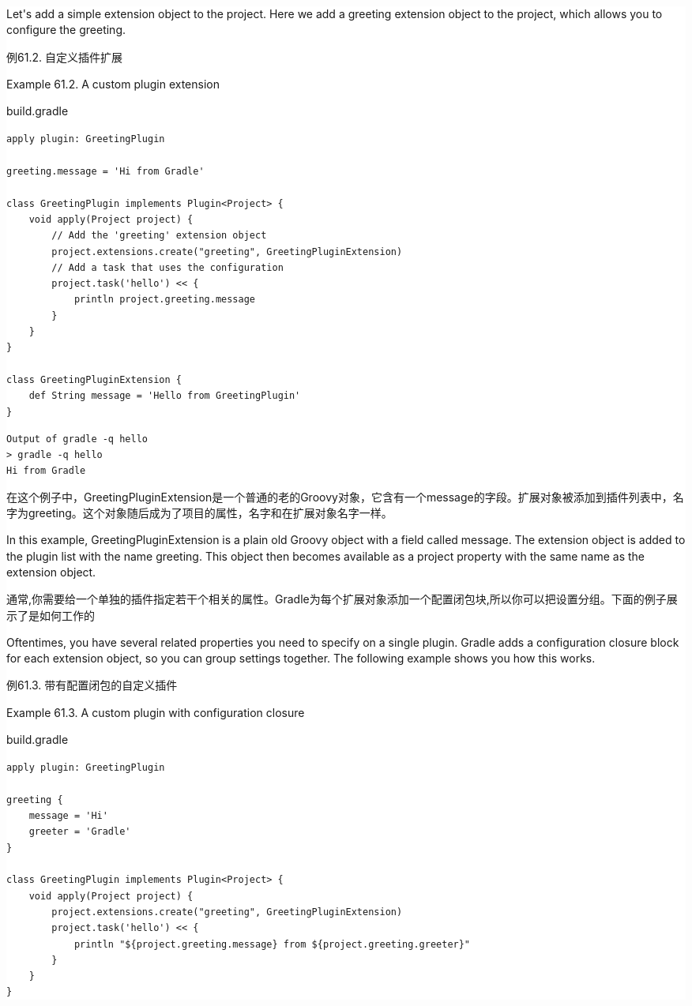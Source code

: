 Let's add a simple extension object to the project. Here we add a greeting extension object to the project, which allows you to configure the greeting.

例61.2.  自定义插件扩展

Example 61.2. A custom plugin extension

build.gradle
```
apply plugin: GreetingPlugin

greeting.message = 'Hi from Gradle'

class GreetingPlugin implements Plugin<Project> {
    void apply(Project project) {
        // Add the 'greeting' extension object
        project.extensions.create("greeting", GreetingPluginExtension)
        // Add a task that uses the configuration
        project.task('hello') << {
            println project.greeting.message
        }
    }
}

class GreetingPluginExtension {
    def String message = 'Hello from GreetingPlugin'
}
```
```
Output of gradle -q hello
> gradle -q hello
Hi from Gradle
```

在这个例子中，GreetingPluginExtension是一个普通的老的Groovy对象，它含有一个message的字段。扩展对象被添加到插件列表中，名字为greeting。这个对象随后成为了项目的属性，名字和在扩展对象名字一样。

In this example, GreetingPluginExtension is a plain old Groovy object with a field called message. The extension object is added to the plugin list with the name greeting. This object then becomes available as a project property with the same name as the extension object.

通常,你需要给一个单独的插件指定若干个相关的属性。Gradle为每个扩展对象添加一个配置闭包块,所以你可以把设置分组。下面的例子展示了是如何工作的

Oftentimes, you have several related properties you need to specify on a single plugin. Gradle adds a configuration closure block for each extension object, so you can group settings together. The following example shows you how this works.

例61.3.  带有配置闭包的自定义插件

Example 61.3. A custom plugin with configuration closure

build.gradle
```
apply plugin: GreetingPlugin

greeting {
    message = 'Hi'
    greeter = 'Gradle'
}

class GreetingPlugin implements Plugin<Project> {
    void apply(Project project) {
        project.extensions.create("greeting", GreetingPluginExtension)
        project.task('hello') << {
            println "${project.greeting.message} from ${project.greeting.greeter}"
        }
    }
}

```